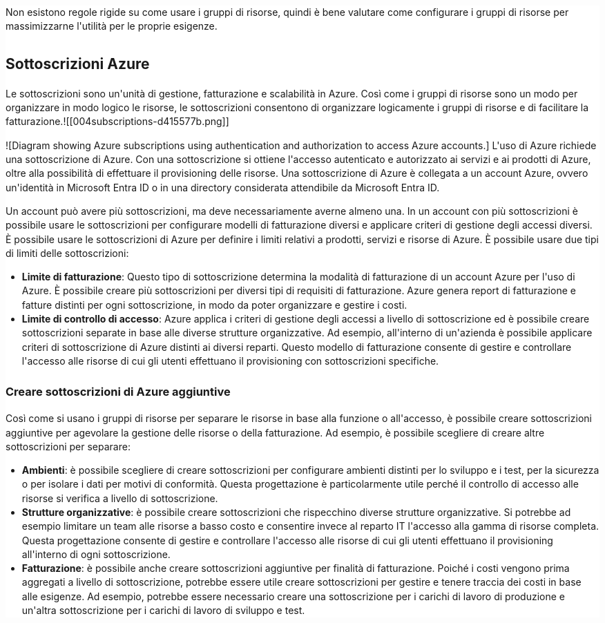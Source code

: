 Non esistono regole rigide su come usare i gruppi di risorse, quindi è bene valutare come configurare i gruppi di risorse per massimizzarne l'utilità per le proprie esigenze.

## Sottoscrizioni Azure

Le sottoscrizioni sono un'unità di gestione, fatturazione e scalabilità in Azure. Così come i gruppi di risorse sono un modo per organizzare in modo logico le risorse, le sottoscrizioni consentono di organizzare logicamente i gruppi di risorse e di facilitare la fatturazione.![[004subscriptions-d415577b.png]]


![Diagram showing Azure subscriptions using authentication and authorization to access Azure accounts.]
L'uso di Azure richiede una sottoscrizione di Azure. Con una sottoscrizione si ottiene l'accesso autenticato e autorizzato ai servizi e ai prodotti di Azure, oltre alla possibilità di effettuare il provisioning delle risorse. Una sottoscrizione di Azure è collegata a un account Azure, ovvero un'identità in Microsoft Entra ID o in una directory considerata attendibile da Microsoft Entra ID.

Un account può avere più sottoscrizioni, ma deve necessariamente averne almeno una. In un account con più sottoscrizioni è possibile usare le sottoscrizioni per configurare modelli di fatturazione diversi e applicare criteri di gestione degli accessi diversi. È possibile usare le sottoscrizioni di Azure per definire i limiti relativi a prodotti, servizi e risorse di Azure. È possibile usare due tipi di limiti delle sottoscrizioni:

-   **Limite di fatturazione**: Questo tipo di sottoscrizione determina la modalità di fatturazione di un account Azure per l'uso di Azure. È possibile creare più sottoscrizioni per diversi tipi di requisiti di fatturazione. Azure genera report di fatturazione e fatture distinti per ogni sottoscrizione, in modo da poter organizzare e gestire i costi.
-   **Limite di controllo di accesso**: Azure applica i criteri di gestione degli accessi a livello di sottoscrizione ed è possibile creare sottoscrizioni separate in base alle diverse strutture organizzative. Ad esempio, all'interno di un'azienda è possibile applicare criteri di sottoscrizione di Azure distinti ai diversi reparti. Questo modello di fatturazione consente di gestire e controllare l'accesso alle risorse di cui gli utenti effettuano il provisioning con sottoscrizioni specifiche.

### Creare sottoscrizioni di Azure aggiuntive

Così come si usano i gruppi di risorse per separare le risorse in base alla funzione o all'accesso, è possibile creare sottoscrizioni aggiuntive per agevolare la gestione delle risorse o della fatturazione. Ad esempio, è possibile scegliere di creare altre sottoscrizioni per separare:

-   **Ambienti**: è possibile scegliere di creare sottoscrizioni per configurare ambienti distinti per lo sviluppo e i test, per la sicurezza o per isolare i dati per motivi di conformità. Questa progettazione è particolarmente utile perché il controllo di accesso alle risorse si verifica a livello di sottoscrizione.
-   **Strutture organizzative**: è possibile creare sottoscrizioni che rispecchino diverse strutture organizzative. Si potrebbe ad esempio limitare un team alle risorse a basso costo e consentire invece al reparto IT l'accesso alla gamma di risorse completa. Questa progettazione consente di gestire e controllare l'accesso alle risorse di cui gli utenti effettuano il provisioning all'interno di ogni sottoscrizione.
-   **Fatturazione**: è possibile anche creare sottoscrizioni aggiuntive per finalità di fatturazione. Poiché i costi vengono prima aggregati a livello di sottoscrizione, potrebbe essere utile creare sottoscrizioni per gestire e tenere traccia dei costi in base alle esigenze. Ad esempio, potrebbe essere necessario creare una sottoscrizione per i carichi di lavoro di produzione e un'altra sottoscrizione per i carichi di lavoro di sviluppo e test.
